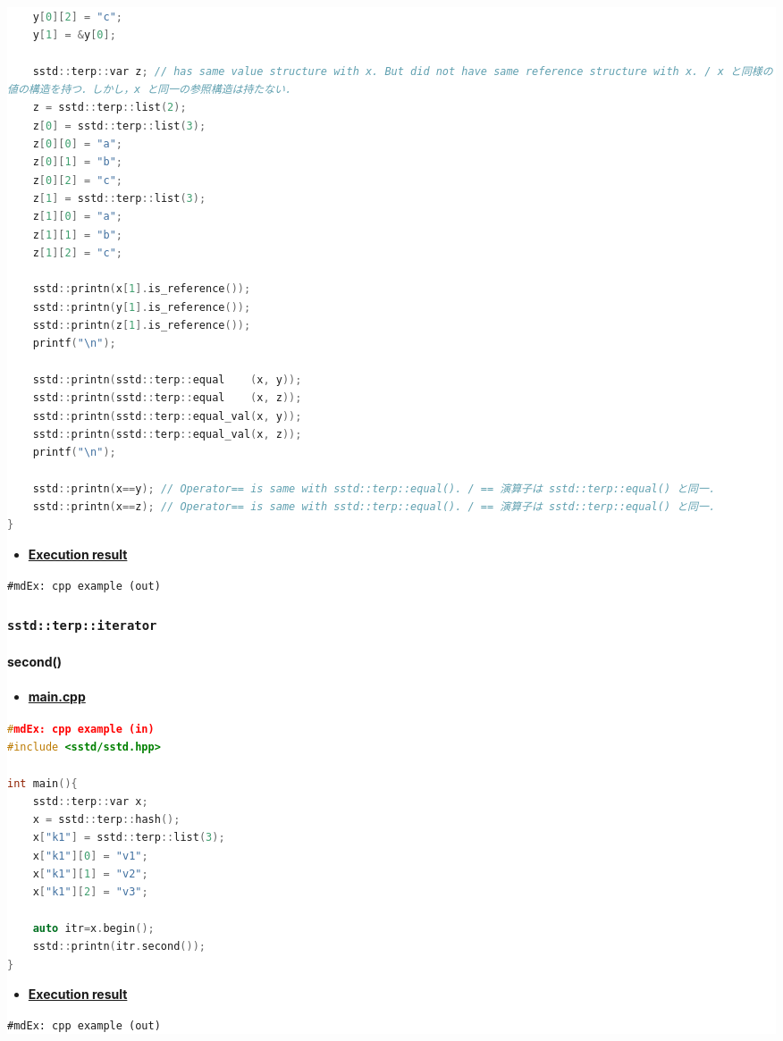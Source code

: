 ```cpp
    y[0][2] = "c";
    y[1] = &y[0];
    
    sstd::terp::var z; // has same value structure with x. But did not have same reference structure with x. / x と同様の値の構造を持つ．しかし，x と同一の参照構造は持たない．
    z = sstd::terp::list(2);
    z[0] = sstd::terp::list(3);
    z[0][0] = "a";
    z[0][1] = "b";
    z[0][2] = "c";
    z[1] = sstd::terp::list(3);
    z[1][0] = "a";
    z[1][1] = "b";
    z[1][2] = "c";
    
    sstd::printn(x[1].is_reference());
    sstd::printn(y[1].is_reference());
    sstd::printn(z[1].is_reference());
    printf("\n");
    
    sstd::printn(sstd::terp::equal    (x, y));
    sstd::printn(sstd::terp::equal    (x, z));
    sstd::printn(sstd::terp::equal_val(x, y));
    sstd::printn(sstd::terp::equal_val(x, z));
    printf("\n");
    
    sstd::printn(x==y); // Operator== is same with sstd::terp::equal(). / == 演算子は sstd::terp::equal() と同一．
    sstd::printn(x==z); // Operator== is same with sstd::terp::equal(). / == 演算子は sstd::terp::equal() と同一．
}
```
- <u>**Execution result**</u>
```
#mdEx: cpp example (out)
```

### `sstd::terp::iterator`

#### second()
- <u>**main.cpp**</u>
```cpp
#mdEx: cpp example (in)
#include <sstd/sstd.hpp>

int main(){
    sstd::terp::var x;
    x = sstd::terp::hash();
    x["k1"] = sstd::terp::list(3);
    x["k1"][0] = "v1";
    x["k1"][1] = "v2";
    x["k1"][2] = "v3";

    auto itr=x.begin();
    sstd::printn(itr.second());
}
```
- <u>**Execution result**</u>
```
#mdEx: cpp example (out)
```
